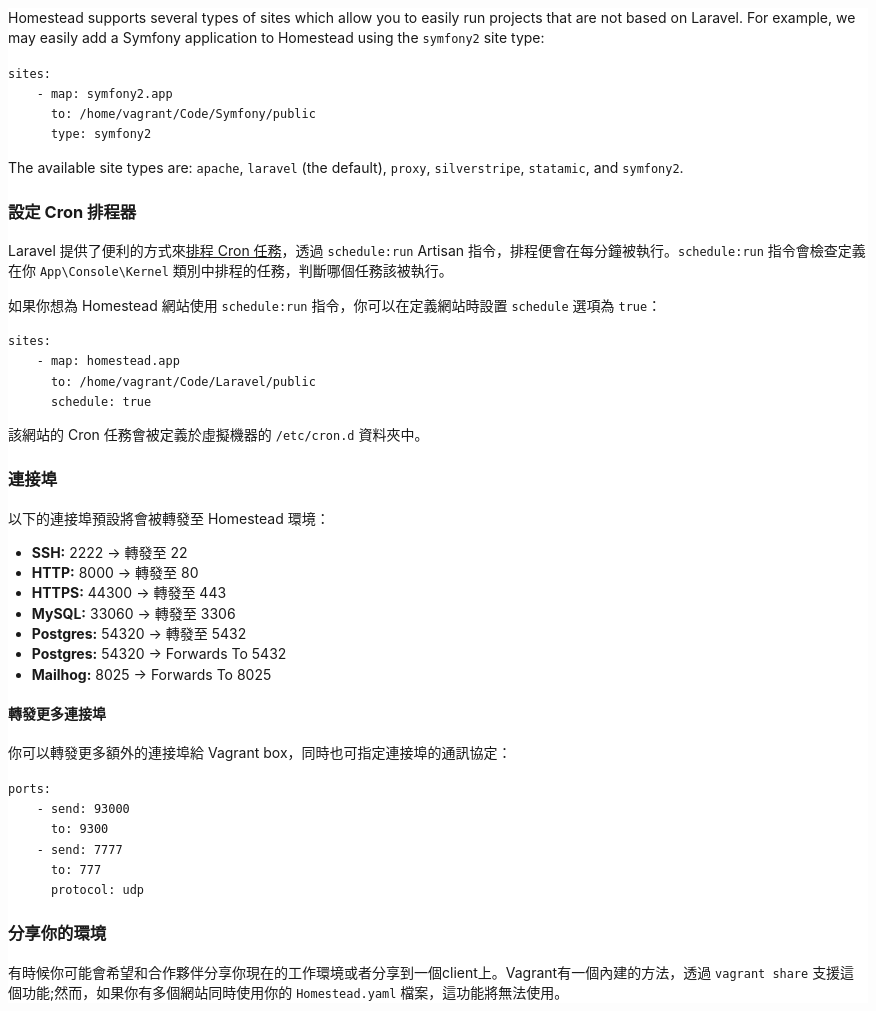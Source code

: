 Homestead supports several types of sites which allow you to easily run projects that are not based on Laravel. For example, we may easily add a Symfony application to Homestead using the `symfony2` site type:

    sites:
        - map: symfony2.app
          to: /home/vagrant/Code/Symfony/public
          type: symfony2

The available site types are: `apache`, `laravel` (the default), `proxy`, `silverstripe`, `statamic`, and `symfony2`.

<a name="configuring-cron-schedules"></a>
### 設定 Cron 排程器

Laravel 提供了便利的方式來[排程 Cron 任務](/laravel_tw/docs/5.4/scheduling)，透過 `schedule:run` Artisan 指令，排程便會在每分鐘被執行。`schedule:run` 指令會檢查定義在你 `App\Console\Kernel` 類別中排程的任務，判斷哪個任務該被執行。

如果你想為 Homestead 網站使用 `schedule:run`  指令，你可以在定義網站時設置 `schedule` 選項為 `true`：

    sites:
        - map: homestead.app
          to: /home/vagrant/Code/Laravel/public
          schedule: true

該網站的 Cron 任務會被定義於虛擬機器的 `/etc/cron.d` 資料夾中。

<a name="ports"></a>
### 連接埠

以下的連接埠預設將會被轉發至 Homestead 環境：

- **SSH:** 2222 &rarr; 轉發至 22
- **HTTP:** 8000 &rarr; 轉發至 80
- **HTTPS:** 44300 &rarr; 轉發至 443
- **MySQL:** 33060 &rarr; 轉發至 3306
- **Postgres:** 54320 &rarr; 轉發至 5432
- **Postgres:** 54320 &rarr; Forwards To 5432
- **Mailhog:** 8025 &rarr; Forwards To 8025

#### 轉發更多連接埠

你可以轉發更多額外的連接埠給 Vagrant box，同時也可指定連接埠的通訊協定：

    ports:
        - send: 93000
          to: 9300
        - send: 7777
          to: 777
          protocol: udp

<a name="sharing-your-environment"></a>
### 分享你的環境

有時候你可能會希望和合作夥伴分享你現在的工作環境或者分享到一個client上。Vagrant有一個內建的方法，透過 `vagrant share` 支援這個功能;然而，如果你有多個網站同時使用你的 `Homestead.yaml` 檔案，這功能將無法使用。
